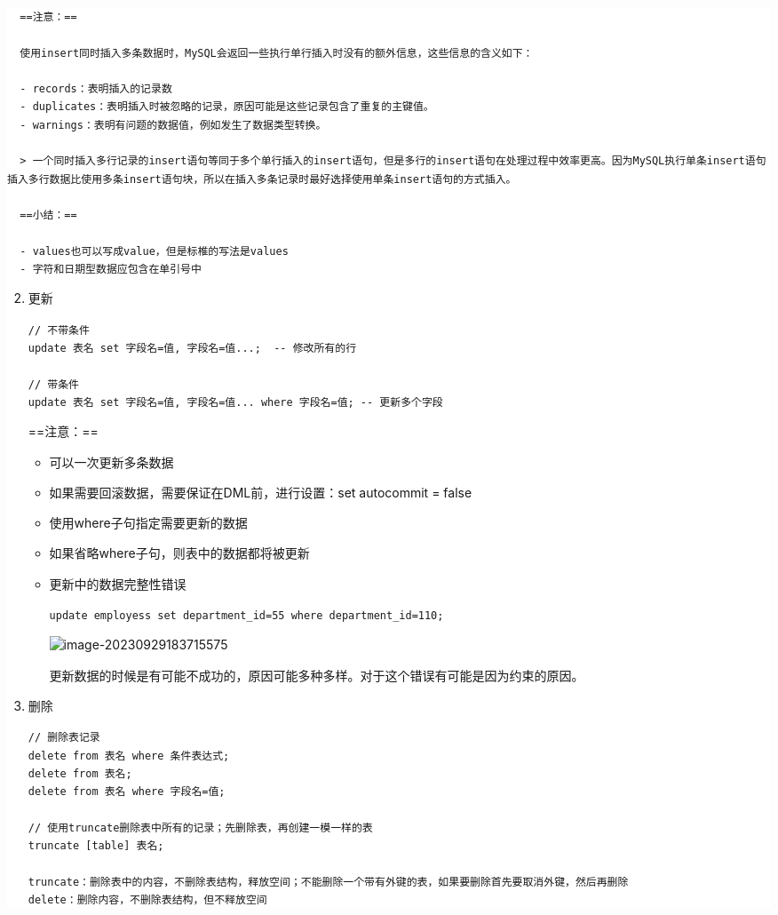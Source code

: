       ==注意：==

      使用insert同时插入多条数据时，MySQL会返回一些执行单行插入时没有的额外信息，这些信息的含义如下：

      - records：表明插入的记录数
      - duplicates：表明插入时被忽略的记录，原因可能是这些记录包含了重复的主键值。
      - warnings：表明有问题的数据值，例如发生了数据类型转换。

      > 一个同时插入多行记录的insert语句等同于多个单行插入的insert语句，但是多行的insert语句在处理过程中效率更高。因为MySQL执行单条insert语句插入多行数据比使用多条insert语句块，所以在插入多条记录时最好选择使用单条insert语句的方式插入。

      ==小结：==

      - values也可以写成value，但是标椎的写法是values
      - 字符和日期型数据应包含在单引号中

   2. 更新

      ```mysql
      // 不带条件
      update 表名 set 字段名=值, 字段名=值...;  -- 修改所有的行
      
      // 带条件
      update 表名 set 字段名=值, 字段名=值... where 字段名=值; -- 更新多个字段
      ```

      ==注意：==

      - 可以一次更新多条数据

      - 如果需要回滚数据，需要保证在DML前，进行设置：set autocommit = false

      - 使用where子句指定需要更新的数据

      - 如果省略where子句，则表中的数据都将被更新

      - 更新中的数据完整性错误

        ```MySQL
        update employess set department_id=55 where department_id=110;
        ```

        ![image-20230929183715575](https://raw.githubusercontent.com/lqyspace/mypic/master/PicBed/202309291837678.png)

        更新数据的时候是有可能不成功的，原因可能多种多样。对于这个错误有可能是因为约束的原因。

   3. 删除

      ```mysql
      // 删除表记录
      delete from 表名 where 条件表达式;
      delete from 表名;
      delete from 表名 where 字段名=值;
      
      // 使用truncate删除表中所有的记录；先删除表，再创建一模一样的表
      truncate [table] 表名;
      
      truncate：删除表中的内容，不删除表结构，释放空间；不能删除一个带有外键的表，如果要删除首先要取消外键，然后再删除
      delete：删除内容，不删除表结构，但不释放空间
      ```

